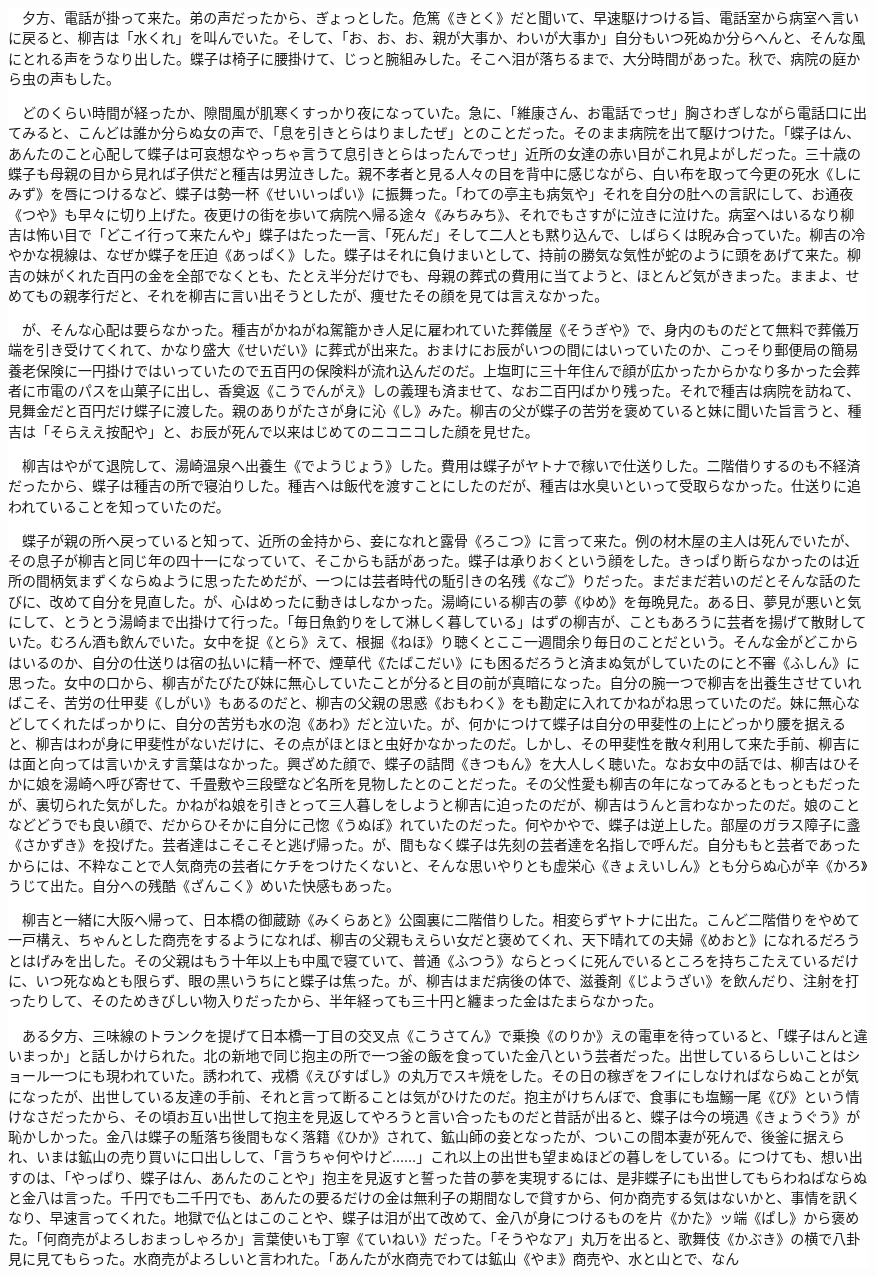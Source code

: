 　夕方、電話が掛って来た。弟の声だったから、ぎょっとした。危篤《きとく》だと聞いて、早速駆けつける旨、電話室から病室へ言いに戻ると、柳吉は「水くれ」を叫んでいた。そして、「お、お、お、親が大事か、わいが大事か」自分もいつ死ぬか分らへんと、そんな風にとれる声をうなり出した。蝶子は椅子に腰掛けて、じっと腕組みした。そこへ泪が落ちるまで、大分時間があった。秋で、病院の庭から虫の声もした。

　どのくらい時間が経ったか、隙間風が肌寒くすっかり夜になっていた。急に、「維康さん、お電話でっせ」胸さわぎしながら電話口に出てみると、こんどは誰か分らぬ女の声で、「息を引きとらはりましたぜ」とのことだった。そのまま病院を出て駆けつけた。「蝶子はん、あんたのこと心配して蝶子は可哀想なやっちゃ言うて息引きとらはったんでっせ」近所の女達の赤い目がこれ見よがしだった。三十歳の蝶子も母親の目から見れば子供だと種吉は男泣きした。親不孝者と見る人々の目を背中に感じながら、白い布を取って今更の死水《しにみず》を唇につけるなど、蝶子は勢一杯《せいいっぱい》に振舞った。「わての亭主も病気や」それを自分の肚への言訳にして、お通夜《つや》も早々に切り上げた。夜更けの街を歩いて病院へ帰る途々《みちみち》、それでもさすがに泣きに泣けた。病室へはいるなり柳吉は怖い目で「どこイ行って来たんや」蝶子はたった一言、「死んだ」そして二人とも黙り込んで、しばらくは睨み合っていた。柳吉の冷やかな視線は、なぜか蝶子を圧迫《あっぱく》した。蝶子はそれに負けまいとして、持前の勝気な気性が蛇のように頭をあげて来た。柳吉の妹がくれた百円の金を全部でなくとも、たとえ半分だけでも、母親の葬式の費用に当てようと、ほとんど気がきまった。ままよ、せめてもの親孝行だと、それを柳吉に言い出そうとしたが、痩せたその顔を見ては言えなかった。

　が、そんな心配は要らなかった。種吉がかねがね駕籠かき人足に雇われていた葬儀屋《そうぎや》で、身内のものだとて無料で葬儀万端を引き受けてくれて、かなり盛大《せいだい》に葬式が出来た。おまけにお辰がいつの間にはいっていたのか、こっそり郵便局の簡易養老保険に一円掛けではいっていたので五百円の保険料が流れ込んだのだ。上塩町に三十年住んで顔が広かったからかなり多かった会葬者に市電のパスを山菓子に出し、香奠返《こうでんがえ》しの義理も済ませて、なお二百円ばかり残った。それで種吉は病院を訪ねて、見舞金だと百円だけ蝶子に渡した。親のありがたさが身に沁《し》みた。柳吉の父が蝶子の苦労を褒めていると妹に聞いた旨言うと、種吉は「そらええ按配や」と、お辰が死んで以来はじめてのニコニコした顔を見せた。

　柳吉はやがて退院して、湯崎温泉へ出養生《でようじょう》した。費用は蝶子がヤトナで稼いで仕送りした。二階借りするのも不経済だったから、蝶子は種吉の所で寝泊りした。種吉へは飯代を渡すことにしたのだが、種吉は水臭いといって受取らなかった。仕送りに追われていることを知っていたのだ。

　蝶子が親の所へ戻っていると知って、近所の金持から、妾になれと露骨《ろこつ》に言って来た。例の材木屋の主人は死んでいたが、その息子が柳吉と同じ年の四十一になっていて、そこからも話があった。蝶子は承りおくという顔をした。きっぱり断らなかったのは近所の間柄気まずくならぬように思ったためだが、一つには芸者時代の駈引きの名残《なご》りだった。まだまだ若いのだとそんな話のたびに、改めて自分を見直した。が、心はめったに動きはしなかった。湯崎にいる柳吉の夢《ゆめ》を毎晩見た。ある日、夢見が悪いと気にして、とうとう湯崎まで出掛けて行った。「毎日魚釣りをして淋しく暮している」はずの柳吉が、こともあろうに芸者を揚げて散財していた。むろん酒も飲んでいた。女中を捉《とら》えて、根掘《ねほ》り聴くとここ一週間余り毎日のことだという。そんな金がどこからはいるのか、自分の仕送りは宿の払いに精一杯で、煙草代《たばこだい》にも困るだろうと済まぬ気がしていたのにと不審《ふしん》に思った。女中の口から、柳吉がたびたび妹に無心していたことが分ると目の前が真暗になった。自分の腕一つで柳吉を出養生させていればこそ、苦労の仕甲斐《しがい》もあるのだと、柳吉の父親の思惑《おもわく》をも勘定に入れてかねがね思っていたのだ。妹に無心などしてくれたばっかりに、自分の苦労も水の泡《あわ》だと泣いた。が、何かにつけて蝶子は自分の甲斐性の上にどっかり腰を据えると、柳吉はわが身に甲斐性がないだけに、その点がほとほと虫好かなかったのだ。しかし、その甲斐性を散々利用して来た手前、柳吉には面と向っては言いかえす言葉はなかった。興ざめた顔で、蝶子の詰問《きつもん》を大人しく聴いた。なお女中の話では、柳吉はひそかに娘を湯崎へ呼び寄せて、千畳敷や三段壁など名所を見物したとのことだった。その父性愛も柳吉の年になってみるともっともだったが、裏切られた気がした。かねがね娘を引きとって三人暮しをしようと柳吉に迫ったのだが、柳吉はうんと言わなかったのだ。娘のことなどどうでも良い顔で、だからひそかに自分に己惚《うぬぼ》れていたのだった。何やかやで、蝶子は逆上した。部屋のガラス障子に盞《さかずき》を投げた。芸者達はこそこそと逃げ帰った。が、間もなく蝶子は先刻の芸者達を名指しで呼んだ。自分ももと芸者であったからには、不粋なことで人気商売の芸者にケチをつけたくないと、そんな思いやりとも虚栄心《きょえいしん》とも分らぬ心が辛《かろ》うじて出た。自分への残酷《ざんこく》めいた快感もあった。



　柳吉と一緒に大阪へ帰って、日本橋の御蔵跡《みくらあと》公園裏に二階借りした。相変らずヤトナに出た。こんど二階借りをやめて一戸構え、ちゃんとした商売をするようになれば、柳吉の父親もえらい女だと褒めてくれ、天下晴れての夫婦《めおと》になれるだろうとはげみを出した。その父親はもう十年以上も中風で寝ていて、普通《ふつう》ならとっくに死んでいるところを持ちこたえているだけに、いつ死なぬとも限らず、眼の黒いうちにと蝶子は焦った。が、柳吉はまだ病後の体で、滋養剤《じようざい》を飲んだり、注射を打ったりして、そのためきびしい物入りだったから、半年経っても三十円と纏まった金はたまらなかった。

　ある夕方、三味線のトランクを提げて日本橋一丁目の交叉点《こうさてん》で乗換《のりか》えの電車を待っていると、「蝶子はんと違いまっか」と話しかけられた。北の新地で同じ抱主の所で一つ釜の飯を食っていた金八という芸者だった。出世しているらしいことはショール一つにも現われていた。誘われて、戎橋《えびすばし》の丸万でスキ焼をした。その日の稼ぎをフイにしなければならぬことが気になったが、出世している友達の手前、それと言って断ることは気がひけたのだ。抱主がけちんぼで、食事にも塩鰯一尾《び》という情けなさだったから、その頃お互い出世して抱主を見返してやろうと言い合ったものだと昔話が出ると、蝶子は今の境遇《きょうぐう》が恥かしかった。金八は蝶子の駈落ち後間もなく落籍《ひか》されて、鉱山師の妾となったが、ついこの間本妻が死んで、後釜に据えられ、いまは鉱山の売り買いに口出しして、「言うちゃ何やけど……」これ以上の出世も望まぬほどの暮しをしている。につけても、想い出すのは、「やっぱり、蝶子はん、あんたのことや」抱主を見返すと誓った昔の夢を実現するには、是非蝶子にも出世してもらわねばならぬと金八は言った。千円でも二千円でも、あんたの要るだけの金は無利子の期間なしで貸すから、何か商売する気はないかと、事情を訊くなり、早速言ってくれた。地獄で仏とはこのことや、蝶子は泪が出て改めて、金八が身につけるものを片《かた》ッ端《ぱし》から褒めた。「何商売がよろしおまっしゃろか」言葉使いも丁寧《ていねい》だった。「そうやなア」丸万を出ると、歌舞伎《かぶき》の横で八卦見に見てもらった。水商売がよろしいと言われた。「あんたが水商売でわては鉱山《やま》商売や、水と山とで、なん